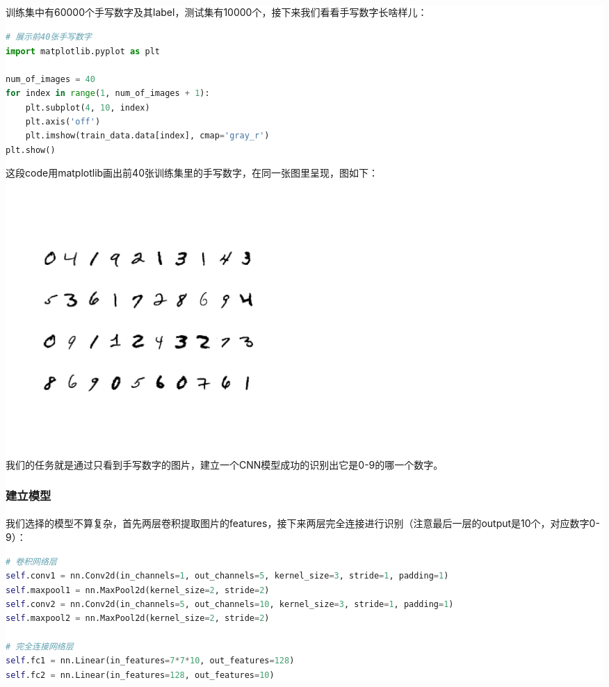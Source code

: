 训练集中有60000个手写数字及其label，测试集有10000个，接下来我们看看手写数字长啥样儿：

```python
# 展示前40张手写数字
import matplotlib.pyplot as plt

num_of_images = 40
for index in range(1, num_of_images + 1):
    plt.subplot(4, 10, index)
    plt.axis('off')
    plt.imshow(train_data.data[index], cmap='gray_r')
plt.show()
```
这段code用matplotlib画出前40张训练集里的手写数字，在同一张图里呈现，图如下：
<br/>
<img align="center" src="images/digits.png" alt="40Digit" width="400" height="400">
<br/>
我们的任务就是通过只看到手写数字的图片，建立一个CNN模型成功的识别出它是0-9的哪一个数字。


### 建立模型

我们选择的模型不算复杂，首先两层卷积提取图片的features，接下来两层完全连接进行识别（注意最后一层的output是10个，对应数字0-9）：
```python
# 卷积网络层
self.conv1 = nn.Conv2d(in_channels=1, out_channels=5, kernel_size=3, stride=1, padding=1)
self.maxpool1 = nn.MaxPool2d(kernel_size=2, stride=2)
self.conv2 = nn.Conv2d(in_channels=5, out_channels=10, kernel_size=3, stride=1, padding=1)
self.maxpool2 = nn.MaxPool2d(kernel_size=2, stride=2)

# 完全连接网络层
self.fc1 = nn.Linear(in_features=7*7*10, out_features=128)
self.fc2 = nn.Linear(in_features=128, out_features=10)
```


[contributors-shield]: https://img.shields.io/github/contributors/ygrayson/cnn_mnist.svg?style=flat-square
[contributors-url]: https://github.com/ygrayson/cnn_mnist/graphs/contributors
[forks-shield]: https://img.shields.io/github/forks/ygrayson/cnn_mnist.svg?style=flat-square
[forks-url]: https://github.com/ygrayson/cnn_mnist/network/members
[stars-shield]: https://img.shields.io/github/stars/ygrayson/cnn_mnist.svg?style=flat-square
[stars-url]: https://github.com/ygrayson/cnn_mnist/stargazers
[issues-shield]: https://img.shields.io/github/issues/ygrayson/cnn_mnist.svg?style=flat-square
[issues-url]: https://github.com/ygrayson/cnn_mnist/issues
[license-shield]: https://img.shields.io/github/license/ygrayson/cnn_mnist.svg?style=flat-square
[license-url]: https://github.com/ygrayson/cnn_mnist/blob/master/LICENSE.txt
[linkedin-shield]: https://img.shields.io/badge/-LinkedIn-black.svg?style=flat-square&logo=linkedin&colorB=555
[linkedin-url]: https://www.linkedin.com/in/qianbo-yin-a91861114/